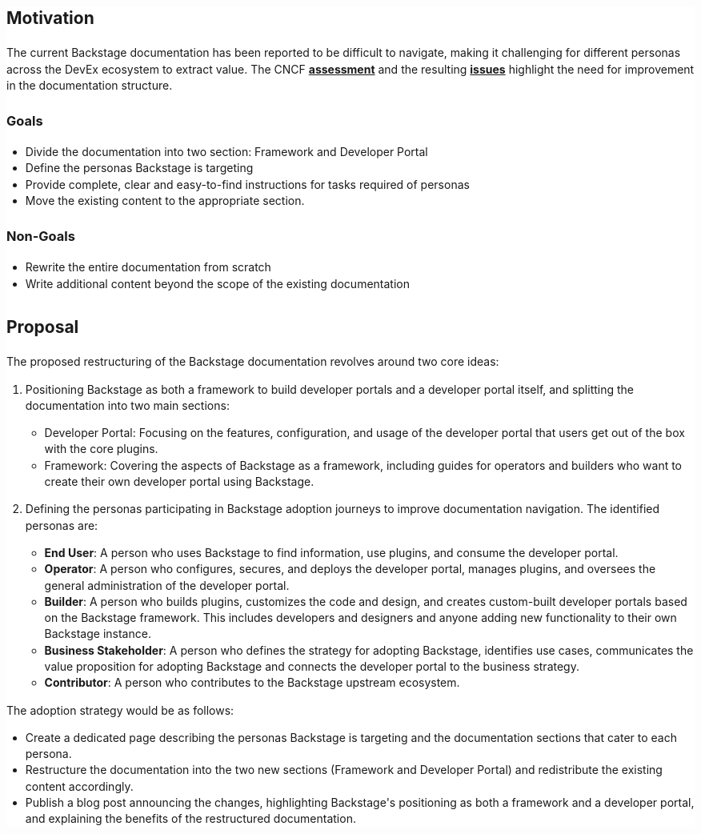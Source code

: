 ## Motivation

The current Backstage documentation has been reported to be difficult to navigate, making it challenging for different personas across the DevEx ecosystem to extract value. The CNCF [**assessment**](https://github.com/cncf/techdocs/tree/main/assessments/0008-backstage/) and the resulting [**issues**](https://github.com/backstage/backstage/issues/21893) highlight the need for improvement in the documentation structure.

### Goals

- Divide the documentation into two section: Framework and Developer Portal
- Define the personas Backstage is targeting
- Provide complete, clear and easy-to-find instructions for tasks required of personas
- Move the existing content to the appropriate section.

### Non-Goals

- Rewrite the entire documentation from scratch
- Write additional content beyond the scope of the existing documentation

## Proposal

The proposed restructuring of the Backstage documentation revolves around two core ideas:

1. Positioning Backstage as both a framework to build developer portals and a developer portal itself, and splitting the documentation into two main sections:

   - Developer Portal: Focusing on the features, configuration, and usage of the developer portal that users get out of the box with the core plugins.
   - Framework: Covering the aspects of Backstage as a framework, including guides for operators and builders who want to create their own developer portal using Backstage.

2. Defining the personas participating in Backstage adoption journeys to improve documentation navigation. The identified personas are:

   - **End User**: A person who uses Backstage to find information, use plugins, and consume the developer portal.
   - **Operator**: A person who configures, secures, and deploys the developer portal, manages plugins, and oversees the general administration of the developer portal.
   - **Builder**: A person who builds plugins, customizes the code and design, and creates custom-built developer portals based on the Backstage framework. This includes developers and designers and anyone adding new functionality to their own Backstage instance.
   - **Business Stakeholder**: A person who defines the strategy for adopting Backstage, identifies use cases, communicates the value proposition for adopting Backstage and connects the developer portal to the business strategy.
   - **Contributor**: A person who contributes to the Backstage upstream ecosystem.

The adoption strategy would be as follows:

- Create a dedicated page describing the personas Backstage is targeting and the documentation sections that cater to each persona.
- Restructure the documentation into the two new sections (Framework and Developer Portal) and redistribute the existing content accordingly.
- Publish a blog post announcing the changes, highlighting Backstage's positioning as both a framework and a developer portal, and explaining the benefits of the restructured documentation.
